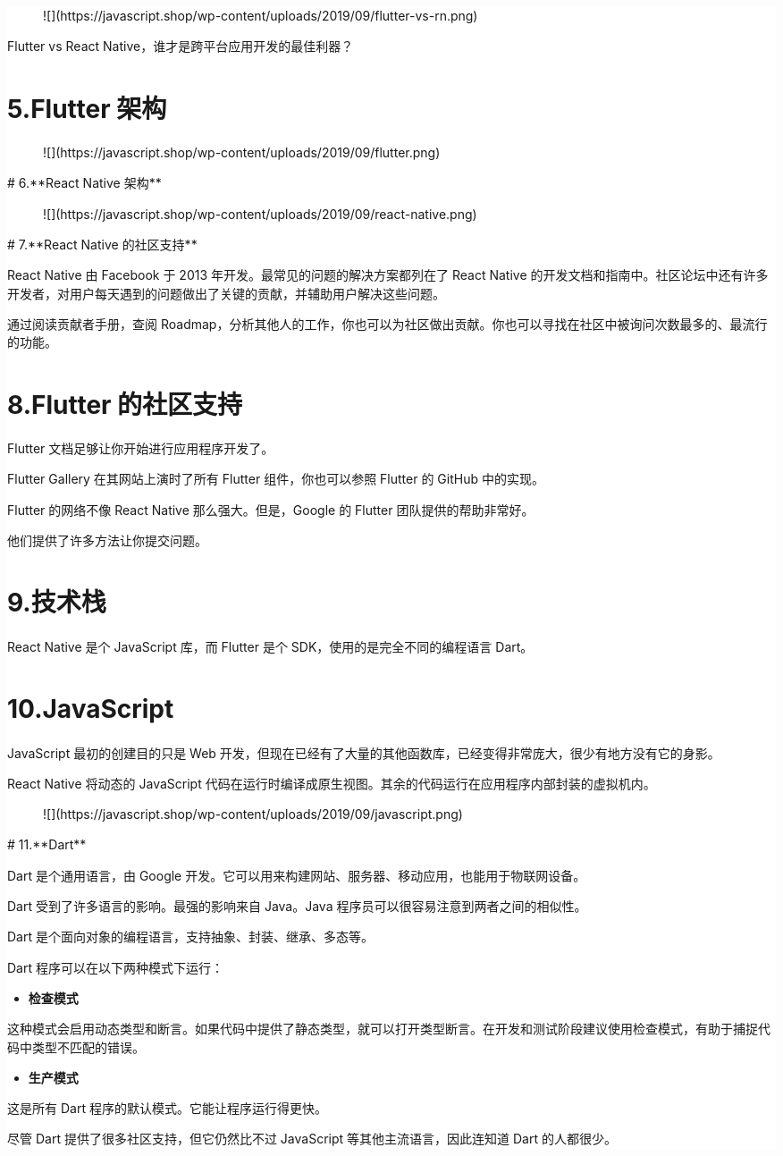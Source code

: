 <figure class="wp-block-image">![](https://javascript.shop/wp-content/uploads/2019/09/flutter-vs-rn.png)</figure>Flutter vs React Native，谁才是跨平台应用开发的最佳利器？

# 5.**Flutter 架构** 

<figure class="wp-block-image">![](https://javascript.shop/wp-content/uploads/2019/09/flutter.png)</figure># 6.**React Native 架构** 

<figure class="wp-block-image">![](https://javascript.shop/wp-content/uploads/2019/09/react-native.png)</figure># 7.**React Native 的社区支持**

React Native 由 Facebook 于 2013 年开发。最常见的问题的解决方案都列在了 React Native 的开发文档和指南中。社区论坛中还有许多开发者，对用户每天遇到的问题做出了关键的贡献，并辅助用户解决这些问题。

通过阅读贡献者手册，查阅 Roadmap，分析其他人的工作，你也可以为社区做出贡献。你也可以寻找在社区中被询问次数最多的、最流行的功能。

# 8.**Flutter 的社区支持**

Flutter 文档足够让你开始进行应用程序开发了。

Flutter Gallery 在其网站上演时了所有 Flutter 组件，你也可以参照 Flutter 的 GitHub 中的实现。

Flutter 的网络不像 React Native 那么强大。但是，Google 的 Flutter 团队提供的帮助非常好。

他们提供了许多方法让你提交问题。

# 9.**技术栈**

React Native 是个 JavaScript 库，而 Flutter 是个 SDK，使用的是完全不同的编程语言 Dart。

# 10.**JavaScript**

JavaScript 最初的创建目的只是 Web 开发，但现在已经有了大量的其他函数库，已经变得非常庞大，很少有地方没有它的身影。

React Native 将动态的 JavaScript 代码在运行时编译成原生视图。其余的代码运行在应用程序内部封装的虚拟机内。

<figure class="wp-block-image">![](https://javascript.shop/wp-content/uploads/2019/09/javascript.png)</figure># 11.**Dart**

Dart 是个通用语言，由 Google 开发。它可以用来构建网站、服务器、移动应用，也能用于物联网设备。

Dart 受到了许多语言的影响。最强的影响来自 Java。Java 程序员可以很容易注意到两者之间的相似性。

Dart 是个面向对象的编程语言，支持抽象、封装、继承、多态等。

Dart 程序可以在以下两种模式下运行：

- **检查模式**

这种模式会启用动态类型和断言。如果代码中提供了静态类型，就可以打开类型断言。在开发和测试阶段建议使用检查模式，有助于捕捉代码中类型不匹配的错误。

- **生产模式**

这是所有 Dart 程序的默认模式。它能让程序运行得更快。

尽管 Dart 提供了很多社区支持，但它仍然比不过 JavaScript 等其他主流语言，因此连知道 Dart 的人都很少。
